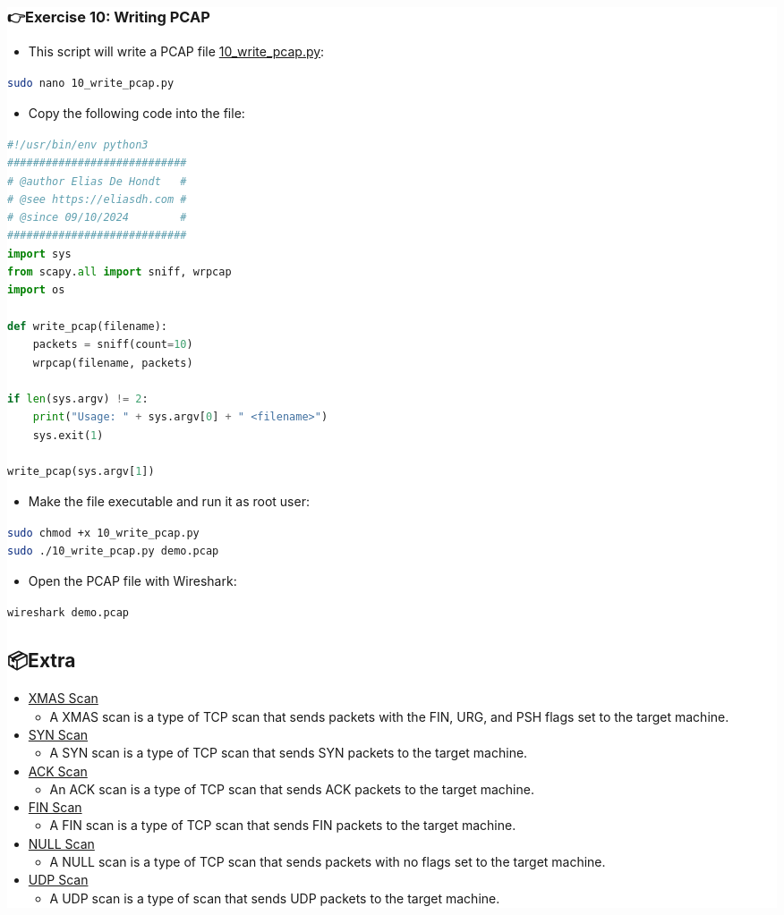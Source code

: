 ### 👉Exercise 10: Writing PCAP

- This script will write a PCAP file [10_write_pcap.py](/Scripts/10_write_pcap.py):
```bash
sudo nano 10_write_pcap.py
```
- Copy the following code into the file:
```python
#!/usr/bin/env python3
############################
# @author Elias De Hondt   #
# @see https://eliasdh.com #
# @since 09/10/2024        #
############################
import sys
from scapy.all import sniff, wrpcap
import os

def write_pcap(filename):
    packets = sniff(count=10)
    wrpcap(filename, packets)

if len(sys.argv) != 2:
    print("Usage: " + sys.argv[0] + " <filename>")
    sys.exit(1)

write_pcap(sys.argv[1])
```
- Make the file executable and run it as root user:
```bash
sudo chmod +x 10_write_pcap.py
sudo ./10_write_pcap.py demo.pcap
```

- Open the PCAP file with Wireshark:
```bash
wireshark demo.pcap
```

## 📦Extra

- [XMAS Scan](/Scripts/Scan/xmas_scan.py)
    - A XMAS scan is a type of TCP scan that sends packets with the FIN, URG, and PSH flags set to the target machine.
- [SYN Scan](/Scripts/Scan/syn_scan.py)
    - A SYN scan is a type of TCP scan that sends SYN packets to the target machine.
- [ACK Scan](/Scripts/Scan/ack_scan.py)
    - An ACK scan is a type of TCP scan that sends ACK packets to the target machine.
- [FIN Scan](/Scripts/Scan/fin_scan.py)
    - A FIN scan is a type of TCP scan that sends FIN packets to the target machine.
- [NULL Scan](/Scripts/Scan/null_scan.py)
    - A NULL scan is a type of TCP scan that sends packets with no flags set to the target machine.
- [UDP Scan](/Scripts/Scan/udp_scan.py)
    - A UDP scan is a type of scan that sends UDP packets to the target machine.
